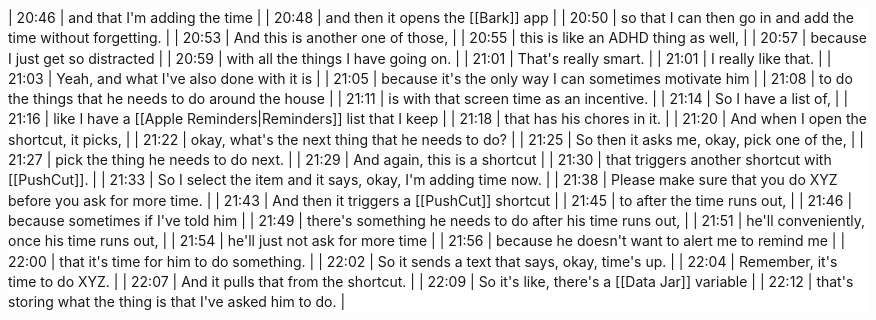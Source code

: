 | 20:46      | and that I'm adding the time                                                   |
| 20:48      | and then it opens the [[Bark]] app                                                 |
| 20:50      | so that I can then go in and add the time without forgetting.                  |
| 20:53      | And this is another one of those,                                              |
| 20:55      | this is like an ADHD thing as well,                                            |
| 20:57      | because I just get so distracted                                               |
| 20:59      | with all the things I have going on.                                           |
| 21:01      | That's really smart.                                                           |
| 21:01      | I really like that.                                                            |
| 21:03      | Yeah, and what I've also done with it is                                       |
| 21:05      | because it's the only way I can sometimes motivate him                         |
| 21:08      | to do the things that he needs to do around the house                          |
| 21:11      | is with that screen time as an incentive.                                      |
| 21:14      | So I have a list of,                                                           |
| 21:16      | like I have a [[Apple Reminders\|Reminders]] list that I keep                                       |
| 21:18      | that has his chores in it.                                                     |
| 21:20      | And when I open the shortcut, it picks,                                        |
| 21:22      | okay, what's the next thing that he needs to do?                               |
| 21:25      | So then it asks me, okay, pick one of the,                                     |
| 21:27      | pick the thing he needs to do next.                                            |
| 21:29      | And again, this is a shortcut                                                  |
| 21:30      | that triggers another shortcut with [[PushCut]].                               |
| 21:33      | So I select the item and it says, okay, I'm adding time now.                   |
| 21:38      | Please make sure that you do XYZ before you ask for more time.                 |
| 21:43      | And then it triggers a [[PushCut]] shortcut                                    |
| 21:45      | to after the time runs out,                                                    |
| 21:46      | because sometimes if I've told him                                             |
| 21:49      | there's something he needs to do after his time runs out,                      |
| 21:51      | he'll conveniently, once his time runs out,                                    |
| 21:54      | he'll just not ask for more time                                               |
| 21:56      | because he doesn't want to alert me to remind me                               |
| 22:00      | that it's time for him to do something.                                        |
| 22:02      | So it sends a text that says, okay, time's up.                                 |
| 22:04      | Remember, it's time to do XYZ.                                                 |
| 22:07      | And it pulls that from the shortcut.                                           |
| 22:09      | So it's like, there's a [[Data Jar]] variable                                      |
| 22:12      | that's storing what the thing is that I've asked him to do.                    |